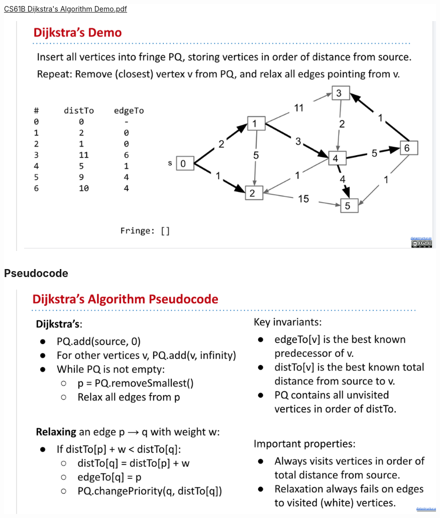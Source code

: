 [CS61B Dijkstra's Algorithm Demo.pdf](https://www.yuque.com/attachments/yuque/0/2023/pdf/12393765/1677122841782-19e3003b-98af-45b8-a4cc-876944e93ee2.pdf)
> ![image.png](./Dijkstra_A_.assets/20230818_1455202216.png)



## Pseudocode
> ![image.png](./Dijkstra_A_.assets/20230818_1455203090.png)
